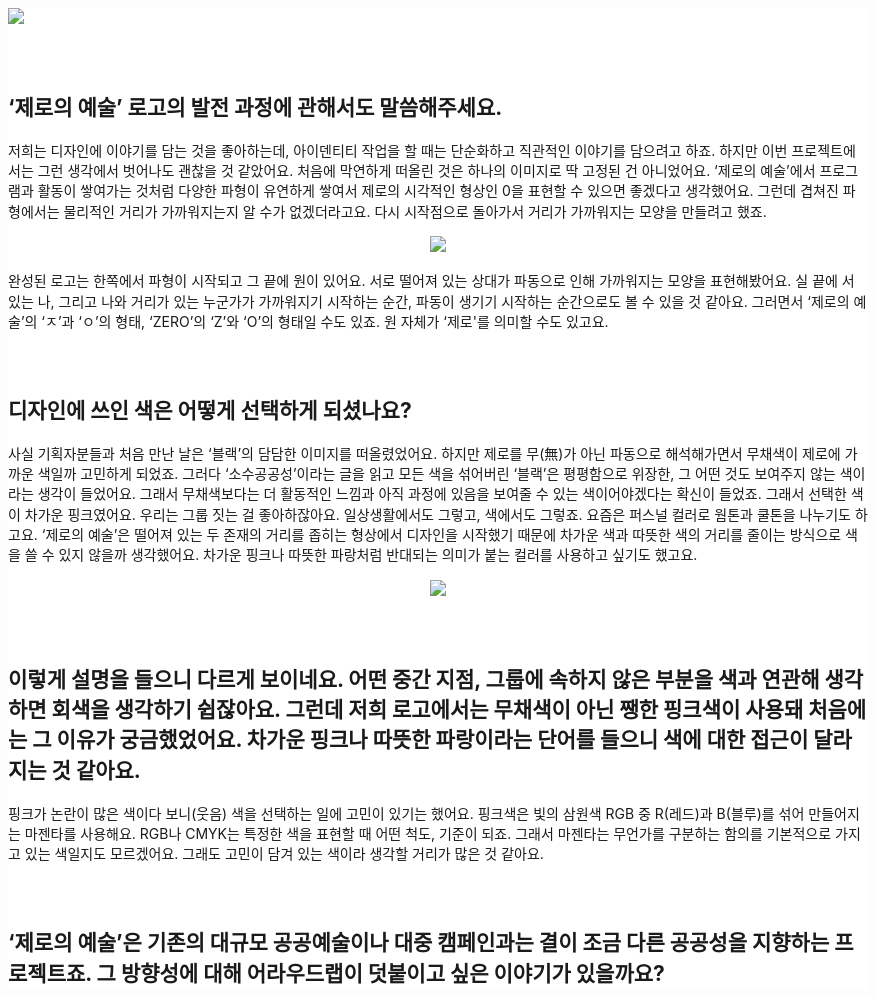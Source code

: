 ![](https://trello-attachments.s3.amazonaws.com/5f6028c3ba6b6d6bc989c503/5f6b10bdb40eb284ed6024fa/e4aa2f39849151f7df64257046887bc8/image01.JPG)

<br/>

## ‘제로의 예술’ 로고의 발전 과정에 관해서도 말씀해주세요.

저희는 디자인에 이야기를 담는 것을 좋아하는데, 아이덴티티 작업을 할 때는 단순화하고 직관적인 이야기를 담으려고 하죠. 하지만 이번 프로젝트에서는 그런 생각에서 벗어나도 괜찮을 것 같았어요. 처음에 막연하게 떠올린 것은 하나의 이미지로 딱 고정된 건 아니었어요. ‘제로의 예술’에서 프로그램과 활동이 쌓여가는 것처럼 다양한 파형이 유연하게 쌓여서 제로의 시각적인 형상인 0을 표현할 수 있으면 좋겠다고 생각했어요. 그런데 겹쳐진 파형에서는 물리적인 거리가 가까워지는지 알 수가 없겠더라고요. 다시 시작점으로 돌아가서 거리가 가까워지는 모양을 만들려고 했죠.

<center>

![](https://trello-attachments.s3.amazonaws.com/5f6028c3ba6b6d6bc989c503/5f6b10bdb40eb284ed6024fa/b49a1277cfe10abbeeecbcb06ba87035/image03.jpg)

</center>

완성된 로고는 한쪽에서 파형이 시작되고 그 끝에 원이 있어요. 서로 떨어져 있는 상대가 파동으로 인해 가까워지는 모양을 표현해봤어요. 실 끝에 서 있는 나, 그리고 나와 거리가 있는 누군가가 가까워지기 시작하는 순간, 파동이 생기기 시작하는 순간으로도 볼 수 있을 것 같아요. 그러면서 ‘제로의 예술’의 ‘ㅈ’과 ‘ㅇ’의 형태, ‘ZERO’의 ‘Z’와 ‘O’의 형태일 수도 있죠. 원 자체가 ‘제로'를 의미할 수도 있고요.

<br/>

## 디자인에 쓰인 색은 어떻게 선택하게 되셨나요?

사실 기획자분들과 처음 만난 날은 ‘블랙’의 담담한 이미지를 떠올렸었어요. 하지만 제로를 무(<span class="font-hanja">無</span>)가 아닌 파동으로 해석해가면서 무채색이 제로에 가까운 색일까 고민하게 되었죠. 그러다 ‘소수공공성’이라는 글을 읽고 모든 색을 섞어버린 ‘블랙’은 평평함으로 위장한, 그 어떤 것도 보여주지 않는 색이라는 생각이 들었어요. 그래서 무채색보다는 더 활동적인 느낌과 아직 과정에 있음을 보여줄 수 있는 색이어야겠다는 확신이 들었죠.
그래서 선택한 색이 차가운 핑크였어요. 우리는 그룹 짓는 걸 좋아하잖아요. 일상생활에서도 그렇고, 색에서도 그렇죠. 요즘은 퍼스널 컬러로 웜톤과 쿨톤을 나누기도 하고요. ‘제로의 예술’은 떨어져 있는 두 존재의 거리를 좁히는 형상에서 디자인을 시작했기 때문에 차가운 색과 따뜻한 색의 거리를 줄이는 방식으로 색을 쓸 수 있지 않을까 생각했어요. 차가운 핑크나 따뜻한 파랑처럼 반대되는 의미가 붙는 컬러를 사용하고 싶기도 했고요.

<center>

![](https://trello-attachments.s3.amazonaws.com/5f6028c3ba6b6d6bc989c503/5f6b10bdb40eb284ed6024fa/fbc9d526578453512f67577bdef1c94f/%EC%B0%A8%EA%B0%80%EC%9A%B4%ED%95%91%ED%81%AC.jpg)

</center>

<br/>

## 이렇게 설명을 들으니 다르게 보이네요. 어떤 중간 지점, 그룹에 속하지 않은 부분을 색과 연관해 생각하면 회색을 생각하기 쉽잖아요. 그런데 저희 로고에서는 무채색이 아닌 쨍한 핑크색이 사용돼 처음에는 그 이유가 궁금했었어요. 차가운 핑크나 따뜻한 파랑이라는 단어를 들으니 색에 대한 접근이 달라지는 것 같아요.

핑크가 논란이 많은 색이다 보니(웃음) 색을 선택하는 일에 고민이 있기는 했어요. 핑크색은 빛의 삼원색 RGB 중 R(레드)과 B(블루)를 섞어 만들어지는 마젠타를 사용해요. RGB나 CMYK는 특정한 색을 표현할 때 어떤 척도, 기준이 되죠. 그래서 마젠타는 무언가를 구분하는 함의를 기본적으로 가지고 있는 색일지도 모르겠어요. 그래도 고민이 담겨 있는 색이라 생각할 거리가 많은 것 같아요.

<br/>

## ‘제로의 예술’은 기존의 대규모 공공예술이나 대중 캠페인과는 결이 조금 다른 공공성을 지향하는 프로젝트죠. 그 방향성에 대해 어라우드랩이 덧붙이고 싶은 이야기가 있을까요?
